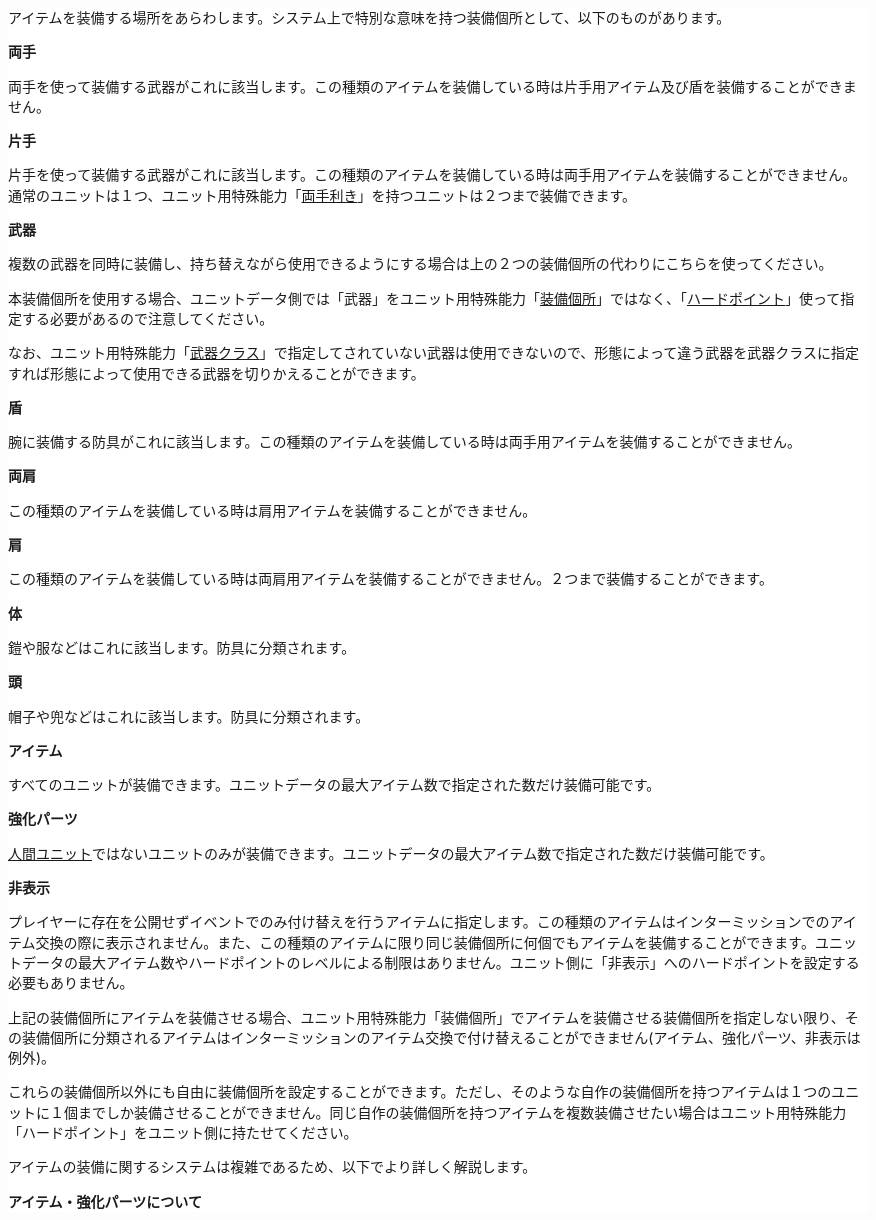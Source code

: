 アイテムを装備する場所をあらわします。システム上で特別な意味を持つ装備個所として、以下のものがあります。

**両手**

両手を使って装備する武器がこれに該当します。この種類のアイテムを装備している時は片手用アイテム及び盾を装備することができません。

**片手**

片手を使って装備する武器がこれに該当します。この種類のアイテムを装備している時は両手用アイテムを装備することができません。通常のユニットは１つ、ユニット用特殊能力「[両手利き](アイテム関連特殊能力.md)」を持つユニットは２つまで装備できます。

**武器**

複数の武器を同時に装備し、持ち替えながら使用できるようにする場合は上の２つの装備個所の代わりにこちらを使ってください。

本装備個所を使用する場合、ユニットデータ側では「武器」をユニット用特殊能力「[装備個所](アイテム関連特殊能力.md)」ではなく、「[ハードポイント](アイテム関連特殊能力.md)」使って指定する必要があるので注意してください。

なお、ユニット用特殊能力「[武器クラス](アイテム関連特殊能力.md)」で指定してされていない武器は使用できないので、形態によって違う武器を武器クラスに指定すれば形態によって使用できる武器を切りかえることができます。

**盾**

腕に装備する防具がこれに該当します。この種類のアイテムを装備している時は両手用アイテムを装備することができません。

**両肩**

この種類のアイテムを装備している時は肩用アイテムを装備することができません。

**肩**

この種類のアイテムを装備している時は両肩用アイテムを装備することができません。２つまで装備することができます。

**体**

鎧や服などはこれに該当します。防具に分類されます。

**頭**

帽子や兜などはこれに該当します。防具に分類されます。

**アイテム**

すべてのユニットが装備できます。ユニットデータの最大アイテム数で指定された数だけ装備可能です。

**強化パーツ**

[人間ユニット](人間ユニット.md)ではないユニットのみが装備できます。ユニットデータの最大アイテム数で指定された数だけ装備可能です。

**非表示**

プレイヤーに存在を公開せずイベントでのみ付け替えを行うアイテムに指定します。この種類のアイテムはインターミッションでのアイテム交換の際に表示されません。また、この種類のアイテムに限り同じ装備個所に何個でもアイテムを装備することができます。ユニットデータの最大アイテム数やハードポイントのレベルによる制限はありません。ユニット側に「非表示」へのハードポイントを設定する必要もありません。

上記の装備個所にアイテムを装備させる場合、ユニット用特殊能力「装備個所」でアイテムを装備させる装備個所を指定しない限り、その装備個所に分類されるアイテムはインターミッションのアイテム交換で付け替えることができません(アイテム、強化パーツ、非表示は例外)。

これらの装備個所以外にも自由に装備個所を設定することができます。ただし、そのような自作の装備個所を持つアイテムは１つのユニットに１個までしか装備させることができません。同じ自作の装備個所を持つアイテムを複数装備させたい場合はユニット用特殊能力「ハードポイント」をユニット側に持たせてください。

アイテムの装備に関するシステムは複雑であるため、以下でより詳しく解説します。

**アイテム・強化パーツについて**
